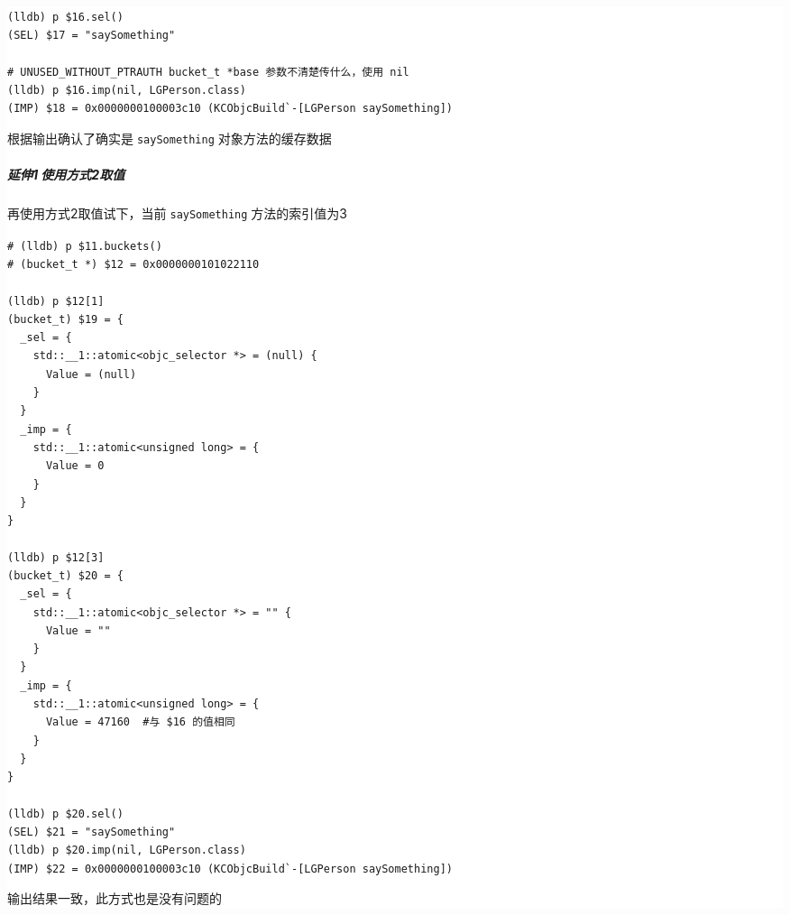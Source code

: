 ```shell
(lldb) p $16.sel()
(SEL) $17 = "saySomething"

# UNUSED_WITHOUT_PTRAUTH bucket_t *base 参数不清楚传什么，使用 nil 
(lldb) p $16.imp(nil, LGPerson.class) 
(IMP) $18 = 0x0000000100003c10 (KCObjcBuild`-[LGPerson saySomething])
```

根据输出确认了确实是 `saySomething` 对象方法的缓存数据

##### 延伸1 使用方式2取值

再使用方式2取值试下，当前 `saySomething` 方法的索引值为3

```shell
# (lldb) p $11.buckets()
# (bucket_t *) $12 = 0x0000000101022110

(lldb) p $12[1]
(bucket_t) $19 = {
  _sel = {
    std::__1::atomic<objc_selector *> = (null) {
      Value = (null)
    }
  }
  _imp = {
    std::__1::atomic<unsigned long> = {
      Value = 0
    }
  }
}

(lldb) p $12[3]
(bucket_t) $20 = {
  _sel = {
    std::__1::atomic<objc_selector *> = "" {
      Value = ""
    }
  }
  _imp = {
    std::__1::atomic<unsigned long> = {
      Value = 47160  #与 $16 的值相同
    }
  }
}

(lldb) p $20.sel()
(SEL) $21 = "saySomething"
(lldb) p $20.imp(nil, LGPerson.class)
(IMP) $22 = 0x0000000100003c10 (KCObjcBuild`-[LGPerson saySomething])
```

输出结果一致，此方式也是没有问题的
